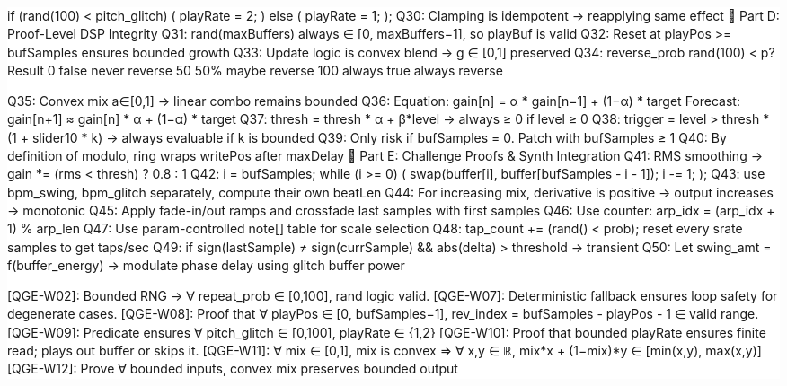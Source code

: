 if (rand(100) < pitch_glitch) (
  playRate = 2;
) else (
  playRate = 1;
);
Q30: Clamping is idempotent → reapplying same effect
📐 Part D: Proof-Level DSP Integrity
Q31: rand(maxBuffers) always ∈ [0, maxBuffers−1], so playBuf is valid
Q32: Reset at playPos >= bufSamples ensures bounded growth
Q33: Update logic is convex blend → g ∈ [0,1] preserved
Q34:
reverse_prob
rand(100) < p?
Result
0
false
never reverse
50
50%
maybe reverse
100
always true
always reverse

Q35: Convex mix a∈[0,1] → linear combo remains bounded
Q36:
Equation: gain[n] = α * gain[n−1] + (1−α) * target
Forecast: gain[n+1] ≈ gain[n] * α + (1−α) * target
Q37: thresh = thresh * α + β*level
→ always ≥ 0 if level ≥ 0
Q38:
trigger = level > thresh * (1 + slider10 * k)
→ always evaluable if k is bounded
Q39: Only risk if bufSamples = 0. Patch with bufSamples ≥ 1
Q40: By definition of modulo, ring wraps writePos after maxDelay
🧮 Part E: Challenge Proofs & Synth Integration
Q41: RMS smoothing → gain *= (rms < thresh) ? 0.8 : 1
Q42:
i = bufSamples;
while (i >= 0) (
  swap(buffer[i], buffer[bufSamples - i - 1]);
  i -= 1;
);
Q43: use bpm_swing, bpm_glitch separately, compute their own beatLen
Q44: For increasing mix, derivative is positive → output increases → monotonic
Q45: Apply fade-in/out ramps and crossfade last samples with first samples
Q46: Use counter: arp_idx = (arp_idx + 1) % arp_len
Q47: Use param-controlled note[] table for scale selection
Q48:
tap_count += (rand() < prob);
reset every srate samples to get taps/sec
Q49: if sign(lastSample) ≠ sign(currSample) && abs(delta) > threshold → transient
Q50: Let swing_amt = f(buffer_energy) → modulate phase delay using glitch buffer power


[QGE-W02]: Bounded RNG → ∀ repeat_prob ∈ [0,100], rand logic valid.
[QGE-W07]: Deterministic fallback ensures loop safety for degenerate cases.
[QGE-W08]: Proof that ∀ playPos ∈ [0, bufSamples−1], rev_index = bufSamples - playPos - 1 ∈ valid range.
[QGE-W09]: Predicate ensures ∀ pitch_glitch ∈ [0,100], playRate ∈ {1,2}
[QGE-W10]: Proof that bounded playRate ensures finite read; plays out buffer or skips it.
[QGE-W11]: ∀ mix ∈ [0,1], mix is convex ⇒ ∀ x,y ∈ ℝ, mix*x + (1−mix)*y ∈ [min(x,y), max(x,y)]
[QGE-W12]: Prove ∀ bounded inputs, convex mix preserves bounded output